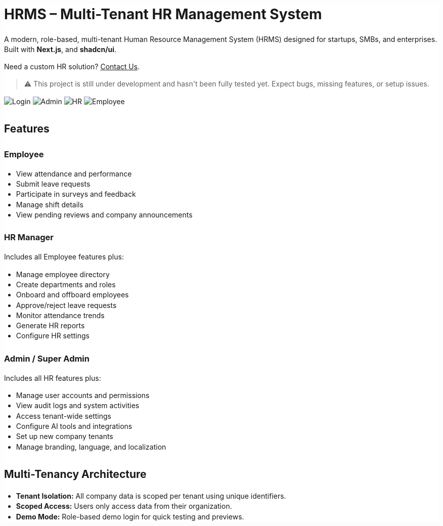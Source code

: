 # HRMS – Multi-Tenant HR Management System

A modern, role-based, multi-tenant Human Resource Management System (HRMS) designed for startups, SMBs, and enterprises. Built with **Next.js**, and **shadcn/ui**.

Need a custom HR solution? [Contact Us](mailto:work.raflizocky@gmail.com).

> ⚠️ This project is still under development and hasn't been fully tested yet. Expect bugs, missing features, or setup issues.

<img src="https://github.com/user-attachments/assets/38d98e9c-ed22-4510-bef8-9d7443fb292e" alt="Login" width="100%">

<img src="https://github.com/user-attachments/assets/ad019cbc-7bf4-4694-9e59-f9b6f47f8de9" alt="Admin" width="100%">

<img src="https://github.com/user-attachments/assets/45a7cce2-54f1-484f-b6be-ca72a62f8d48" alt="HR" width="100%">

<img src="https://github.com/user-attachments/assets/f006c0e2-7c74-4218-a0e9-b08987b9a5d9" alt="Employee" width="100%">

## Features

### Employee
- View attendance and performance
- Submit leave requests
- Participate in surveys and feedback
- Manage shift details
- View pending reviews and company announcements

### HR Manager
Includes all Employee features plus:
- Manage employee directory
- Create departments and roles
- Onboard and offboard employees
- Approve/reject leave requests
- Monitor attendance trends
- Generate HR reports
- Configure HR settings

### Admin / Super Admin
Includes all HR features plus:
- Manage user accounts and permissions
- View audit logs and system activities
- Access tenant-wide settings
- Configure AI tools and integrations
- Set up new company tenants
- Manage branding, language, and localization

## Multi-Tenancy Architecture

- **Tenant Isolation:** All company data is scoped per tenant using unique identifiers.
- **Scoped Access:** Users only access data from their organization.
- **Demo Mode:** Role-based demo login for quick testing and previews.
  